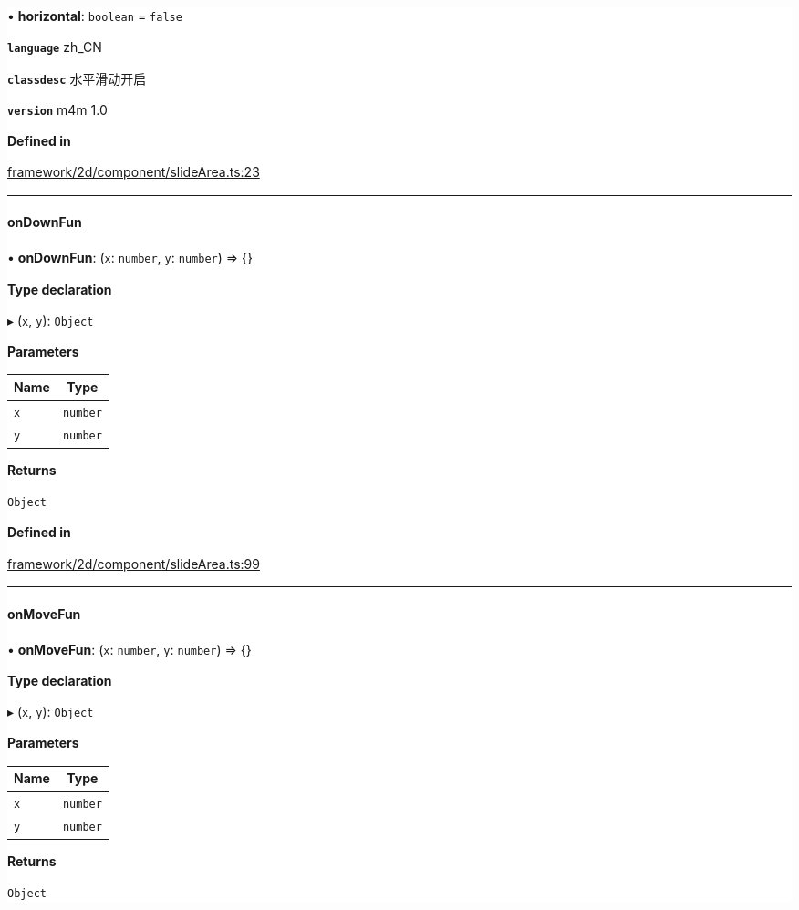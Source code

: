 • **horizontal**: `boolean` = `false`

**`language`** zh\_CN

**`classdesc`** 水平滑动开启

**`version`** m4m 1.0

**Defined in**

[framework/2d/component/slideArea.ts:23](https://github.com/meta4d-me/meta4d-engine/blob/cf6bfe6/src/framework/2d/component/slideArea.ts#L23)

***

#### onDownFun

• **onDownFun**: (`x`: `number`, `y`: `number`) => {}

**Type declaration**

▸ (`x`, `y`): `Object`

**Parameters**

| Name | Type     |
| ---- | -------- |
| `x`  | `number` |
| `y`  | `number` |

**Returns**

`Object`

**Defined in**

[framework/2d/component/slideArea.ts:99](https://github.com/meta4d-me/meta4d-engine/blob/cf6bfe6/src/framework/2d/component/slideArea.ts#L99)

***

#### onMoveFun

• **onMoveFun**: (`x`: `number`, `y`: `number`) => {}

**Type declaration**

▸ (`x`, `y`): `Object`

**Parameters**

| Name | Type     |
| ---- | -------- |
| `x`  | `number` |
| `y`  | `number` |

**Returns**

`Object`
